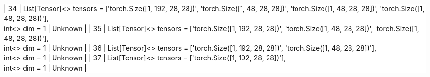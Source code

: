 |  34 | List[Tensor]<> tensors = ['torch.Size([1, 192, 28, 28])', 'torch.Size([1, 48, 28, 28])', 'torch.Size([1, 48, 28, 28])', 'torch.Size([1, 48, 28, 28])'],<br>int<> dim = 1                                                                                                                                                                                                                                                                                                                                                                                                                                                                                                                                                                                                                                                                                                                                                                                                                                                                                                                                                                                                                                                                   | Unknown  |
|  35 | List[Tensor]<> tensors = ['torch.Size([1, 192, 28, 28])', 'torch.Size([1, 48, 28, 28])', 'torch.Size([1, 48, 28, 28])'],<br>int<> dim = 1                                                                                                                                                                                                                                                                                                                                                                                                                                                                                                                                                                                                                                                                                                                                                                                                                                                                                                                                                                                                                                                                                                  | Unknown  |
|  36 | List[Tensor]<> tensors = ['torch.Size([1, 192, 28, 28])', 'torch.Size([1, 48, 28, 28])'],<br>int<> dim = 1                                                                                                                                                                                                                                                                                                                                                                                                                                                                                                                                                                                                                                                                                                                                                                                                                                                                                                                                                                                                                                                                                                                                 | Unknown  |
|  37 | List[Tensor]<> tensors = ['torch.Size([1, 192, 28, 28])'],<br>int<> dim = 1                                                                                                                                                                                                                                                                                                                                                                                                                                                                                                                                                                                                                                                                                                                                                                                                                                                                                                                                                                                                                                                                                                                                                                | Unknown  |